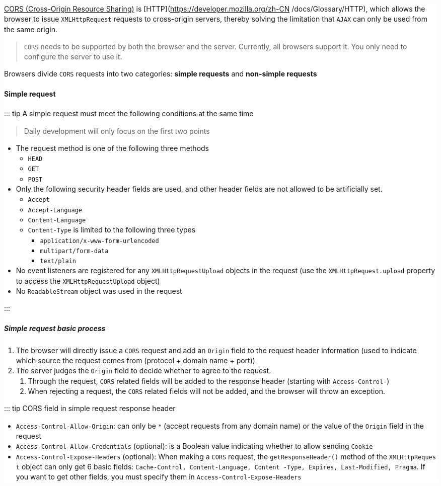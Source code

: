 [CORS (Cross-Origin Resource Sharing)](https://developer.mozilla.org/zh-CN/docs/Web/HTTP/CORS) is [HTTP](https://developer.mozilla.org/zh-CN /docs/Glossary/HTTP), which allows the browser to issue `XMLHttpRequest` requests to cross-origin servers, thereby solving the limitation that `AJAX` can only be used from the same origin.

> `CORS` needs to be supported by both the browser and the server. Currently, all browsers support it. You only need to configure the server to use it.

Browsers divide `CORS` requests into two categories: **simple requests** and **non-simple requests**

#### Simple request

::: tip A simple request must meet the following conditions at the same time

> Daily development will only focus on the first two points

- The request method is one of the following three methods
  - `HEAD`
  - `GET`
  - `POST`
- Only the following security header fields are used, and other header fields are not allowed to be artificially set.
  - `Accept`
  - `Accept-Language`
  - `Content-Language`
  - `Content-Type` is limited to the following three types
    - `application/x-www-form-urlencoded`
    - `multipart/form-data`
    - `text/plain`
- No event listeners are registered for any `XMLHttpRequestUpload` objects in the request (use the `XMLHttpRequest.upload` property to access the `XMLHttpRequestUpload` object)
- No `ReadableStream` object was used in the request

:::

##### Simple request basic process

1. The browser will directly issue a `CORS` request and add an `Origin` field to the request header information (used to indicate which source the request comes from (protocol + domain name + port))
2. The server judges the `Origin` field to decide whether to agree to the request.
   1. Through the request, `CORS` related fields will be added to the response header (starting with `Access-Control-`)
   2. When rejecting a request, the `CORS` related fields will not be added, and the browser will throw an exception.

::: tip CORS field in simple request response header

- `Access-Control-Allow-Origin`: can only be `*` (accept requests from any domain name) or the value of the `Origin` field in the request
- `Access-Control-Allow-Credentials` (optional): is a Boolean value indicating whether to allow sending `Cookie`
- `Access-Control-Expose-Headers` (optional): When making a `CORS` request, the `getResponseHeader()` method of the `XMLHttpRequest` object can only get 6 basic fields: `Cache-Control, Content-Language, Content -Type, Expires, Last-Modified, Pragma`. If you want to get other fields, you must specify them in `Access-Control-Expose-Headers`
